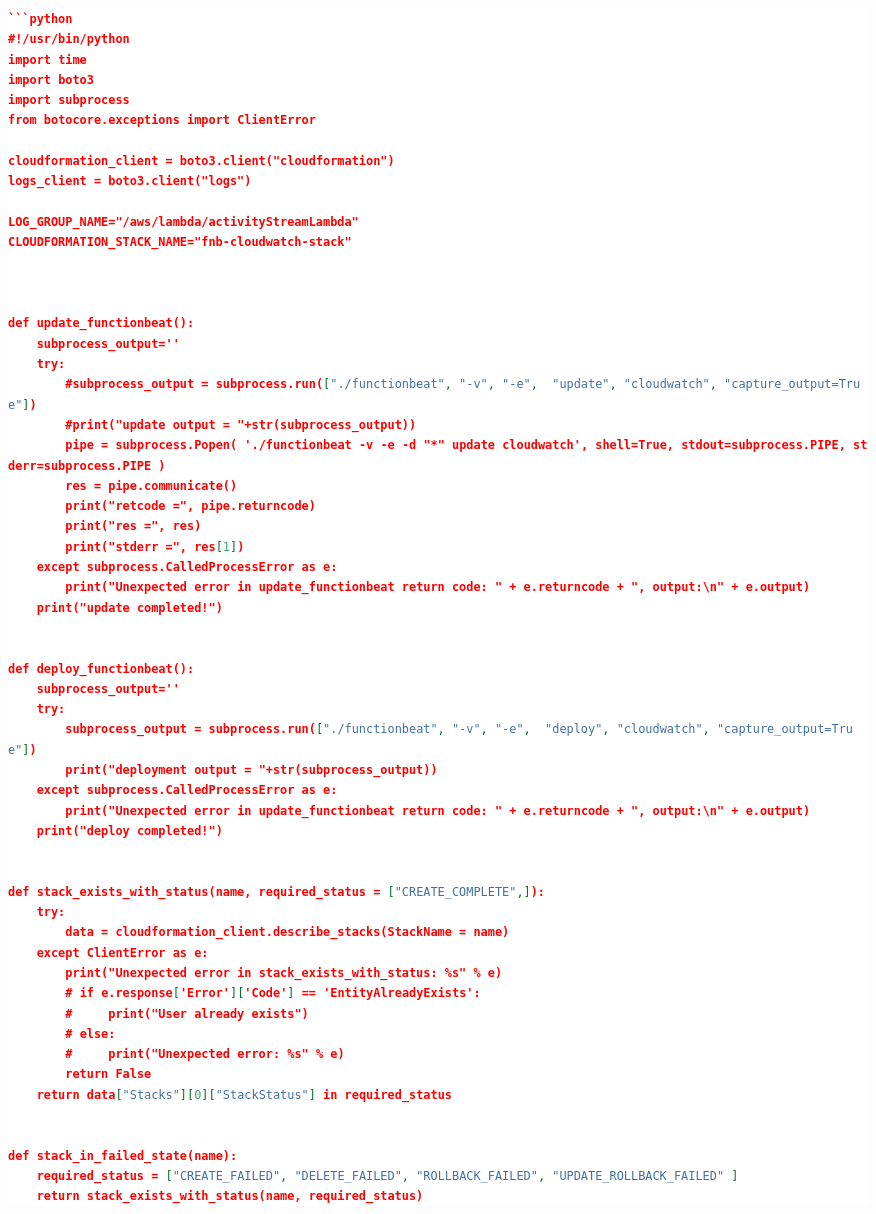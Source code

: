 ```json
```python
#!/usr/bin/python
import time
import boto3
import subprocess
from botocore.exceptions import ClientError

cloudformation_client = boto3.client("cloudformation")
logs_client = boto3.client("logs")

LOG_GROUP_NAME="/aws/lambda/activityStreamLambda"
CLOUDFORMATION_STACK_NAME="fnb-cloudwatch-stack"



def update_functionbeat():
    subprocess_output=''
    try:
        #subprocess_output = subprocess.run(["./functionbeat", "-v", "-e",  "update", "cloudwatch", "capture_output=True"])
        #print("update output = "+str(subprocess_output))
        pipe = subprocess.Popen( './functionbeat -v -e -d "*" update cloudwatch', shell=True, stdout=subprocess.PIPE, stderr=subprocess.PIPE )
        res = pipe.communicate()
        print("retcode =", pipe.returncode)
        print("res =", res)
        print("stderr =", res[1])
    except subprocess.CalledProcessError as e:
        print("Unexpected error in update_functionbeat return code: " + e.returncode + ", output:\n" + e.output)
    print("update completed!")


def deploy_functionbeat():
    subprocess_output=''
    try:
        subprocess_output = subprocess.run(["./functionbeat", "-v", "-e",  "deploy", "cloudwatch", "capture_output=True"])
        print("deployment output = "+str(subprocess_output))
    except subprocess.CalledProcessError as e:
        print("Unexpected error in update_functionbeat return code: " + e.returncode + ", output:\n" + e.output)
    print("deploy completed!")


def stack_exists_with_status(name, required_status = ["CREATE_COMPLETE",]):
    try:
        data = cloudformation_client.describe_stacks(StackName = name)
    except ClientError as e:
        print("Unexpected error in stack_exists_with_status: %s" % e)
        # if e.response['Error']['Code'] == 'EntityAlreadyExists':
        #     print("User already exists")
        # else:
        #     print("Unexpected error: %s" % e)
        return False
    return data["Stacks"][0]["StackStatus"] in required_status


def stack_in_failed_state(name):
    required_status = ["CREATE_FAILED", "DELETE_FAILED", "ROLLBACK_FAILED", "UPDATE_ROLLBACK_FAILED" ]
    return stack_exists_with_status(name, required_status)

```